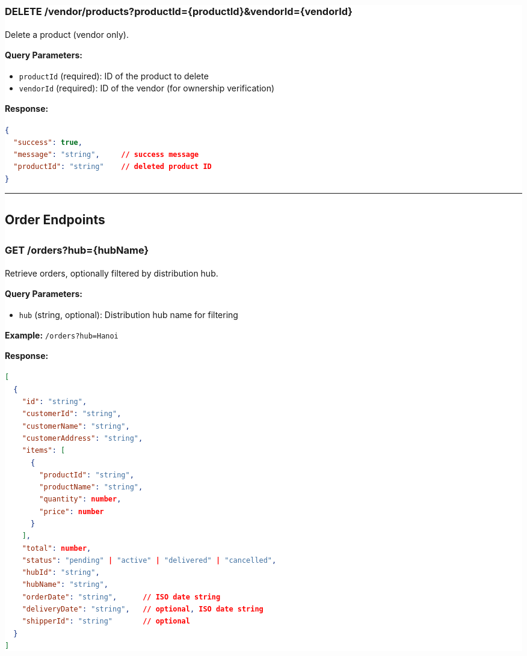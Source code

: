 ### DELETE /vendor/products?productId={productId}&vendorId={vendorId}

Delete a product (vendor only).

**Query Parameters:**
- `productId` (required): ID of the product to delete
- `vendorId` (required): ID of the vendor (for ownership verification)

**Response:**

```json
{
  "success": true,
  "message": "string",     // success message
  "productId": "string"    // deleted product ID
}
```

---

## Order Endpoints

### GET /orders?hub={hubName}

Retrieve orders, optionally filtered by distribution hub.

**Query Parameters:**

- `hub` (string, optional): Distribution hub name for filtering

**Example:** `/orders?hub=Hanoi`

**Response:**

```json
[
  {
    "id": "string",
    "customerId": "string",
    "customerName": "string",
    "customerAddress": "string",
    "items": [
      {
        "productId": "string",
        "productName": "string",
        "quantity": number,
        "price": number
      }
    ],
    "total": number,
    "status": "pending" | "active" | "delivered" | "cancelled",
    "hubId": "string",
    "hubName": "string",
    "orderDate": "string",      // ISO date string
    "deliveryDate": "string",   // optional, ISO date string
    "shipperId": "string"       // optional
  }
]
```
